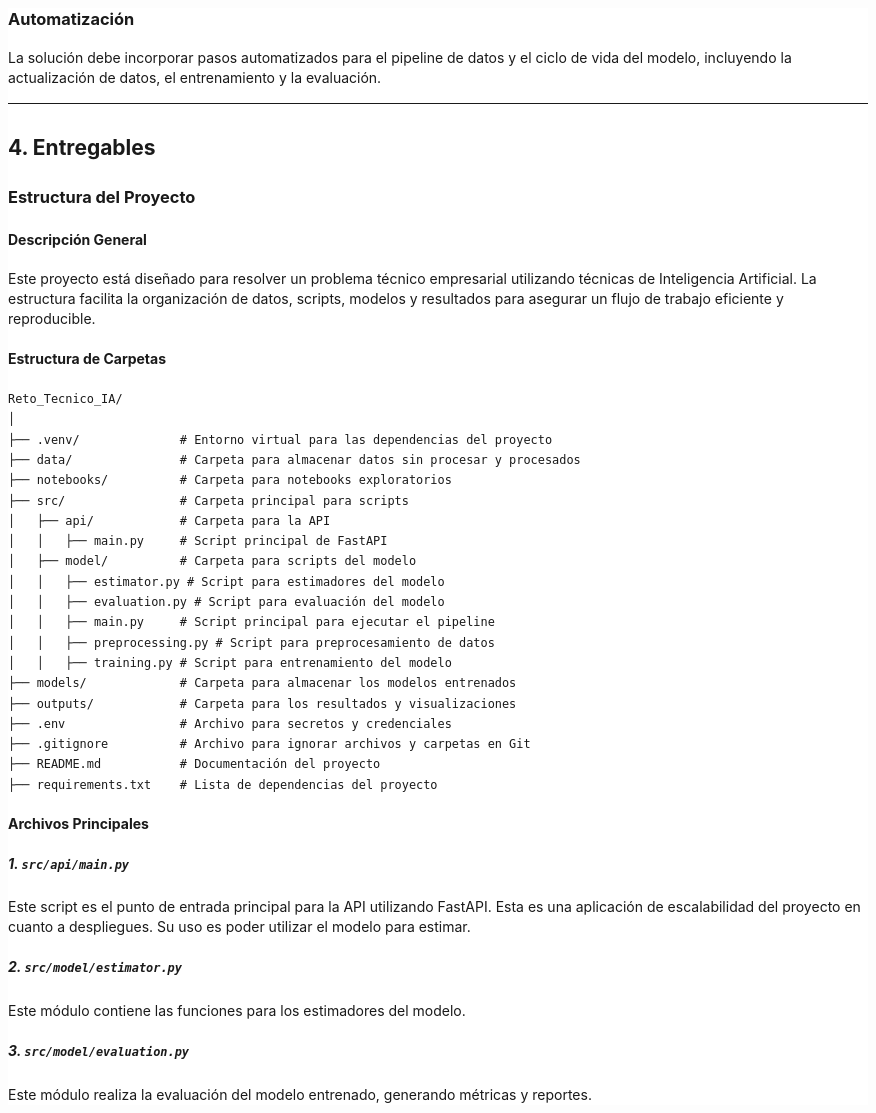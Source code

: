 ### Automatización
La solución debe incorporar pasos automatizados para el pipeline de datos y el ciclo de vida del modelo, incluyendo la actualización de datos, el entrenamiento y la evaluación.

---

## 4. Entregables

### Estructura del Proyecto

#### Descripción General
Este proyecto está diseñado para resolver un problema técnico empresarial utilizando técnicas de Inteligencia Artificial. La estructura facilita la organización de datos, scripts, modelos y resultados para asegurar un flujo de trabajo eficiente y reproducible.
#### Estructura de Carpetas

```
Reto_Tecnico_IA/
│
├── .venv/              # Entorno virtual para las dependencias del proyecto
├── data/               # Carpeta para almacenar datos sin procesar y procesados
├── notebooks/          # Carpeta para notebooks exploratorios
├── src/                # Carpeta principal para scripts
│   ├── api/            # Carpeta para la API
│   │   ├── main.py     # Script principal de FastAPI
│   ├── model/          # Carpeta para scripts del modelo
│   │   ├── estimator.py # Script para estimadores del modelo
│   │   ├── evaluation.py # Script para evaluación del modelo
│   │   ├── main.py     # Script principal para ejecutar el pipeline
│   │   ├── preprocessing.py # Script para preprocesamiento de datos
│   │   ├── training.py # Script para entrenamiento del modelo
├── models/             # Carpeta para almacenar los modelos entrenados
├── outputs/            # Carpeta para los resultados y visualizaciones
├── .env                # Archivo para secretos y credenciales
├── .gitignore          # Archivo para ignorar archivos y carpetas en Git
├── README.md           # Documentación del proyecto
├── requirements.txt    # Lista de dependencias del proyecto
```

#### Archivos Principales

##### 1. **`src/api/main.py`**
Este script es el punto de entrada principal para la API utilizando FastAPI. Esta es una aplicación de escalabilidad del proyecto en cuanto a despliegues. Su uso es poder utilizar el modelo para estimar.

##### 2. **`src/model/estimator.py`**
Este módulo contiene las funciones para los estimadores del modelo.

##### 3. **`src/model/evaluation.py`**
Este módulo realiza la evaluación del modelo entrenado, generando métricas y reportes.
